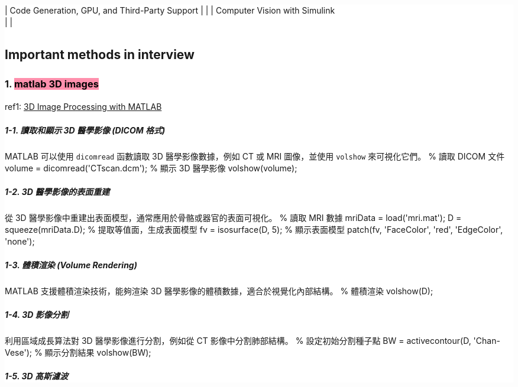 | Code Generation, GPU, and Third-Party Support                                                                                     |                                                                                                                                                                                                                                                                                                                                                                                                                                                                                                                                                                                                                                                                                                                                                                                                                                                                                                                                                                                                                                                                                                                                                                                                                                                                                                                                                                                                                                                                                                                                                                                                                                                                                                                                                                                                                                                                                                                                                                                                                                                                                                                                                                                                                                                                                                                                                                                                                                                                                             |
| Computer Vision with Simulink<br>                                                                                                 |                                                                                                                                                                                                                                                                                                                                                                                                                                                                                                                                                                                                                                                                                                                                                                                                                                                                                                                                                                                                                                                                                                                                                                                                                                                                                                                                                                                                                                                                                                                                                                                                                                                                                                                                                                                                                                                                                                                                                                                                                                                                                                                                                                                                                                                                                                                                                                                                                                                                                             |

## Important methods in interview

### 1. <mark style="background: #FF5582A6;">matlab 3D images</mark>

ref1: [3D Image Processing with MATLAB](https://www.mathworks.com/solutions/image-video-processing/3d-image-processing.html)

##### 1-1. **讀取和顯示 3D 醫學影像 (DICOM 格式)**

MATLAB 可以使用 `dicomread` 函數讀取 3D 醫學影像數據，例如 CT 或 MRI 圖像，並使用 `volshow` 來可視化它們。
% 讀取 DICOM 文件
volume = dicomread('CTscan.dcm');
% 顯示 3D 醫學影像
volshow(volume);

##### 1-2. **3D 醫學影像的表面重建**

從 3D 醫學影像中重建出表面模型，通常應用於骨骼或器官的表面可視化。
% 讀取 MRI 數據
mriData = load('mri.mat');
D = squeeze(mriData.D);
% 提取等值面，生成表面模型
fv = isosurface(D, 5);
% 顯示表面模型
patch(fv, 'FaceColor', 'red', 'EdgeColor', 'none');

##### 1-3. **體積渲染 (Volume Rendering)**

MATLAB 支援體積渲染技術，能夠渲染 3D 醫學影像的體積數據，適合於視覺化內部結構。
% 體積渲染
volshow(D);

##### 1-4. **3D 影像分割**

利用區域成長算法對 3D 醫學影像進行分割，例如從 CT 影像中分割肺部結構。
% 設定初始分割種子點
BW = activecontour(D, 'Chan-Vese');
% 顯示分割結果
volshow(BW);

##### 1-5. **3D 高斯濾波**
